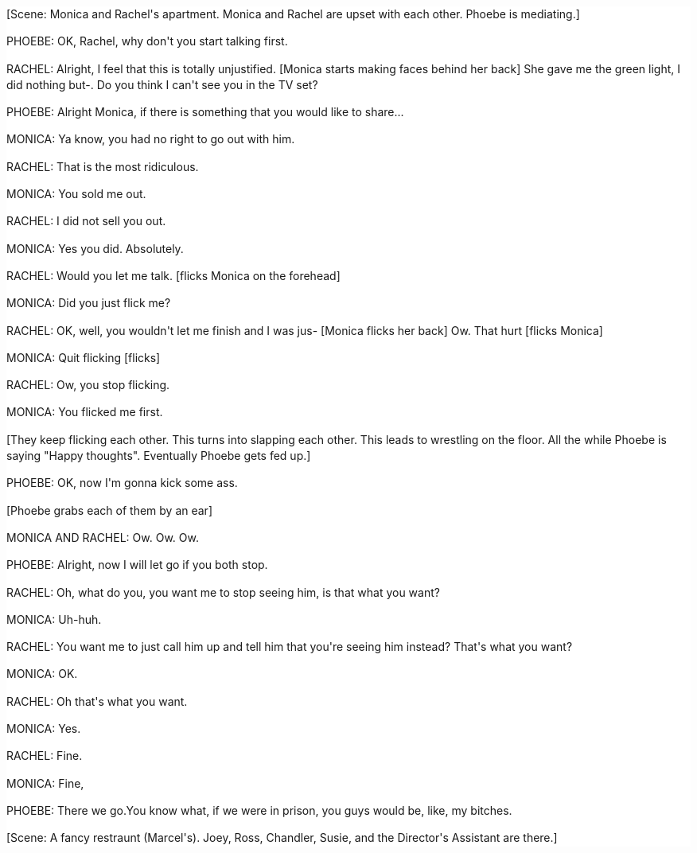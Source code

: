 [Scene: Monica and Rachel's apartment. Monica and Rachel are upset with each other. Phoebe is mediating.]

PHOEBE: OK, Rachel, why don't you start talking first.

RACHEL: Alright, I feel that this is totally unjustified. [Monica starts making faces behind her back] She gave me the green light, I did nothing but-. Do you think I can't see you in the TV set?

PHOEBE: Alright Monica, if there is something that you would like to share...

MONICA: Ya know, you had no right to go out with him.

RACHEL: That is the most ridiculous.

MONICA: You sold me out.

RACHEL: I did not sell you out.

MONICA: Yes you did. Absolutely.

RACHEL: Would you let me talk. [flicks Monica on the forehead]

MONICA: Did you just flick me?

RACHEL: OK, well, you wouldn't let me finish and I was jus- [Monica flicks her back] Ow. That hurt [flicks Monica]

MONICA: Quit flicking [flicks]

RACHEL: Ow, you stop flicking.

MONICA: You flicked me first.

[They keep flicking each other. This turns into slapping each other. This leads to wrestling on the floor. All the while Phoebe is saying "Happy thoughts". Eventually Phoebe gets fed up.]

PHOEBE: OK, now I'm gonna kick some ass.

[Phoebe grabs each of them by an ear]

MONICA AND RACHEL: Ow. Ow. Ow.

PHOEBE: Alright, now I will let go if you both stop.

RACHEL: Oh, what do you, you want me to stop seeing him, is that what you want?

MONICA: Uh-huh.

RACHEL: You want me to just call him up and tell him that you're seeing him instead? That's what you want?

MONICA: OK.

RACHEL: Oh that's what you want.

MONICA: Yes.

RACHEL: Fine.

MONICA: Fine,

PHOEBE: There we go.You know what, if we were in prison, you guys would be, like, my bitches.

[Scene: A fancy restraunt (Marcel's). Joey, Ross, Chandler, Susie, and the Director's Assistant are there.]
